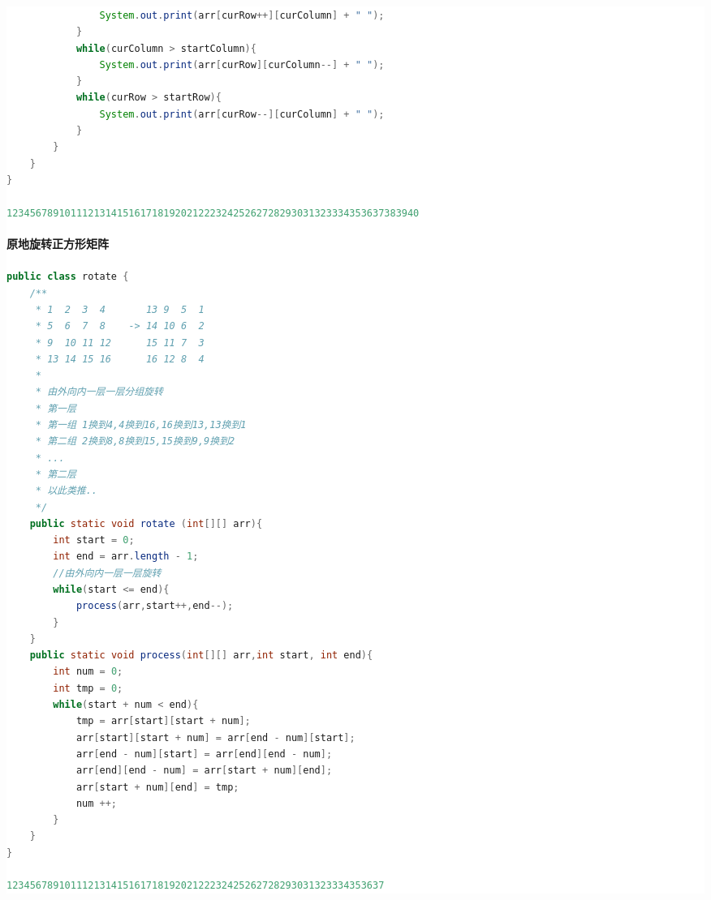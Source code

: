```java
                System.out.print(arr[curRow++][curColumn] + " ");
            }
            while(curColumn > startColumn){
                System.out.print(arr[curRow][curColumn--] + " ");
            }
            while(curRow > startRow){
                System.out.print(arr[curRow--][curColumn] + " ");
            }
        }
    }
}

12345678910111213141516171819202122232425262728293031323334353637383940
```

#### 原地旋转正方形矩阵

```java
public class rotate {
    /**
     * 1  2  3  4       13 9  5  1
     * 5  6  7  8    -> 14 10 6  2
     * 9  10 11 12      15 11 7  3
     * 13 14 15 16      16 12 8  4
     * 
     * 由外向内一层一层分组旋转
     * 第一层
     * 第一组 1换到4,4换到16,16换到13,13换到1
     * 第二组 2换到8,8换到15,15换到9,9换到2
     * ...
     * 第二层
     * 以此类推..
     */
    public static void rotate (int[][] arr){
        int start = 0;
        int end = arr.length - 1;
        //由外向内一层一层旋转
        while(start <= end){
            process(arr,start++,end--);
        }
    }
    public static void process(int[][] arr,int start, int end){
        int num = 0;
        int tmp = 0;
        while(start + num < end){
            tmp = arr[start][start + num];
            arr[start][start + num] = arr[end - num][start];
            arr[end - num][start] = arr[end][end - num];
            arr[end][end - num] = arr[start + num][end];
            arr[start + num][end] = tmp;
            num ++;
        }
    }
}

12345678910111213141516171819202122232425262728293031323334353637
```
